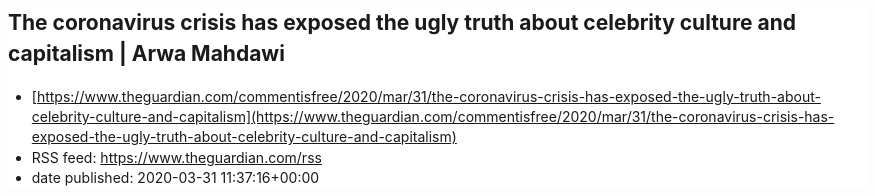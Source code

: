 ## The coronavirus crisis has exposed the ugly truth about celebrity culture and capitalism | Arwa Mahdawi
 - [https://www.theguardian.com/commentisfree/2020/mar/31/the-coronavirus-crisis-has-exposed-the-ugly-truth-about-celebrity-culture-and-capitalism](https://www.theguardian.com/commentisfree/2020/mar/31/the-coronavirus-crisis-has-exposed-the-ugly-truth-about-celebrity-culture-and-capitalism)
 - RSS feed: https://www.theguardian.com/rss
 - date published: 2020-03-31 11:37:16+00:00

